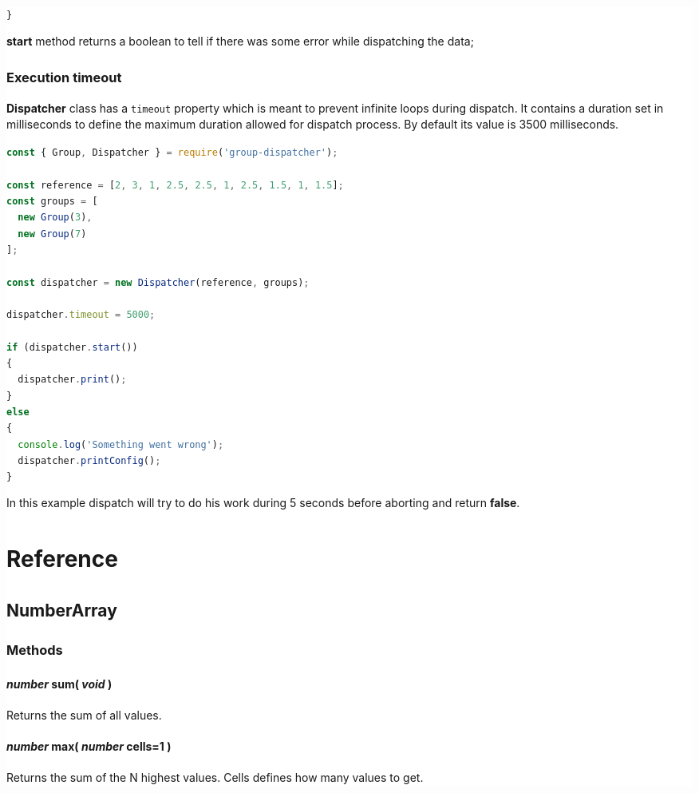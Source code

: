```js
}
```

**start** method returns a boolean to tell if there was some error while dispatching the data;

### Execution timeout

**Dispatcher** class has a `timeout` property which is meant to prevent infinite loops during dispatch. It contains a duration set in milliseconds to define the maximum duration allowed for dispatch process. By default its value is 3500 milliseconds.

```js
const { Group, Dispatcher } = require('group-dispatcher');

const reference = [2, 3, 1, 2.5, 2.5, 1, 2.5, 1.5, 1, 1.5];
const groups = [
  new Group(3),
  new Group(7)
];

const dispatcher = new Dispatcher(reference, groups);

dispatcher.timeout = 5000;

if (dispatcher.start())
{
  dispatcher.print();
}
else
{
  console.log('Something went wrong');
  dispatcher.printConfig();
}
```

In this example dispatch will try to do his work during 5 seconds before aborting and return **false**.

# Reference

## NumberArray

### Methods

#### *number* **sum(** *void* **)**

Returns the sum of all values.

#### *number* **max(** *number* cells=1 **)**

Returns the sum of the N highest values. Cells defines how many values to get.
